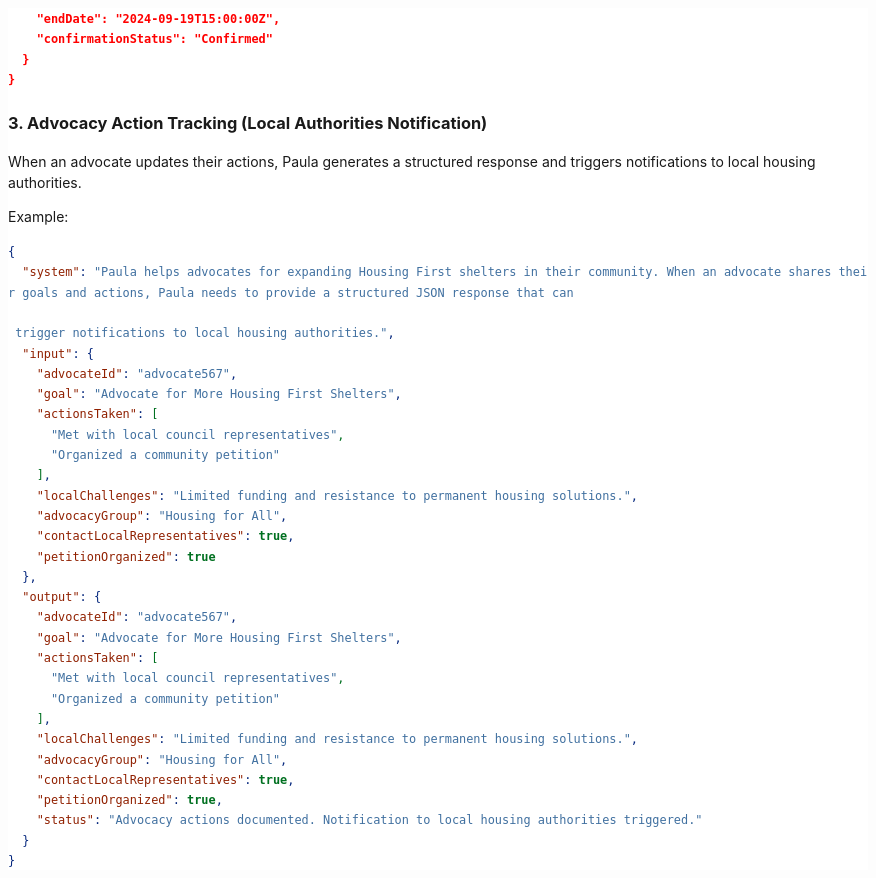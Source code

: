 ```json
    "endDate": "2024-09-19T15:00:00Z",
    "confirmationStatus": "Confirmed"
  }
}
```

### 3. **Advocacy Action Tracking (Local Authorities Notification)**

When an advocate updates their actions, Paula generates a structured response and triggers notifications to local housing authorities.

Example:
```json
{
  "system": "Paula helps advocates for expanding Housing First shelters in their community. When an advocate shares their goals and actions, Paula needs to provide a structured JSON response that can

 trigger notifications to local housing authorities.",
  "input": {
    "advocateId": "advocate567",
    "goal": "Advocate for More Housing First Shelters",
    "actionsTaken": [
      "Met with local council representatives",
      "Organized a community petition"
    ],
    "localChallenges": "Limited funding and resistance to permanent housing solutions.",
    "advocacyGroup": "Housing for All",
    "contactLocalRepresentatives": true,
    "petitionOrganized": true
  },
  "output": {
    "advocateId": "advocate567",
    "goal": "Advocate for More Housing First Shelters",
    "actionsTaken": [
      "Met with local council representatives",
      "Organized a community petition"
    ],
    "localChallenges": "Limited funding and resistance to permanent housing solutions.",
    "advocacyGroup": "Housing for All",
    "contactLocalRepresentatives": true,
    "petitionOrganized": true,
    "status": "Advocacy actions documented. Notification to local housing authorities triggered."
  }
}
```
